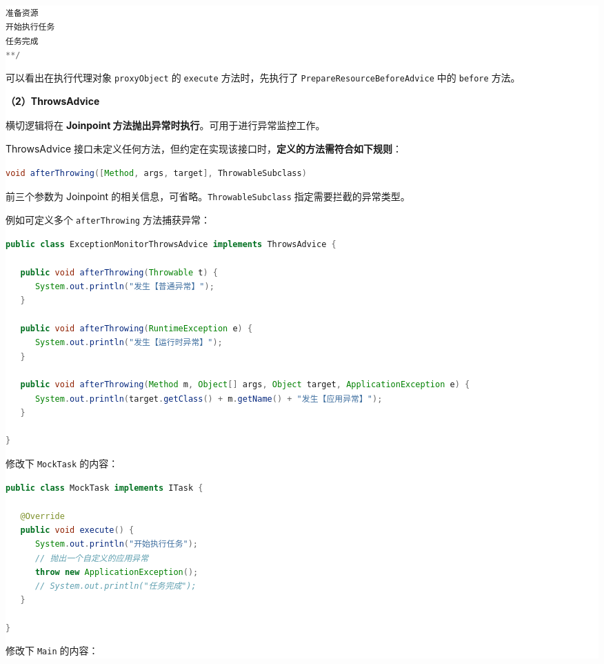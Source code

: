 ```java
准备资源  
开始执行任务  
任务完成  
**/
```

可以看出在执行代理对象 `proxyObject` 的 `execute` 方法时，先执行了 `PrepareResourceBeforeAdvice` 中的 `before` 方法。

**（2）ThrowsAdvice**

横切逻辑将在 **Joinpoint 方法抛出异常时执行**。可用于进行异常监控工作。

ThrowsAdvice 接口未定义任何方法，但约定在实现该接口时，**定义的方法需符合如下规则**：

```java
void afterThrowing([Method, args, target], ThrowableSubclass)
```

前三个参数为 Joinpoint 的相关信息，可省略。`ThrowableSubclass` 指定需要拦截的异常类型。

例如可定义多个 `afterThrowing` 方法捕获异常：

```java
public class ExceptionMonitorThrowsAdvice implements ThrowsAdvice {
    
   public void afterThrowing(Throwable t) {
      System.out.println("发生【普通异常】");
   }

   public void afterThrowing(RuntimeException e) {
      System.out.println("发生【运行时异常】");
   }

   public void afterThrowing(Method m, Object[] args, Object target, ApplicationException e) {
      System.out.println(target.getClass() + m.getName() + "发生【应用异常】");
   }
    
}
```

修改下 `MockTask` 的内容：

```java
public class MockTask implements ITask {
    
   @Override
   public void execute() {
      System.out.println("开始执行任务");
      // 抛出一个自定义的应用异常
      throw new ApplicationException();
      // System.out.println("任务完成");
   }
    
}
```

修改下 `Main` 的内容：
